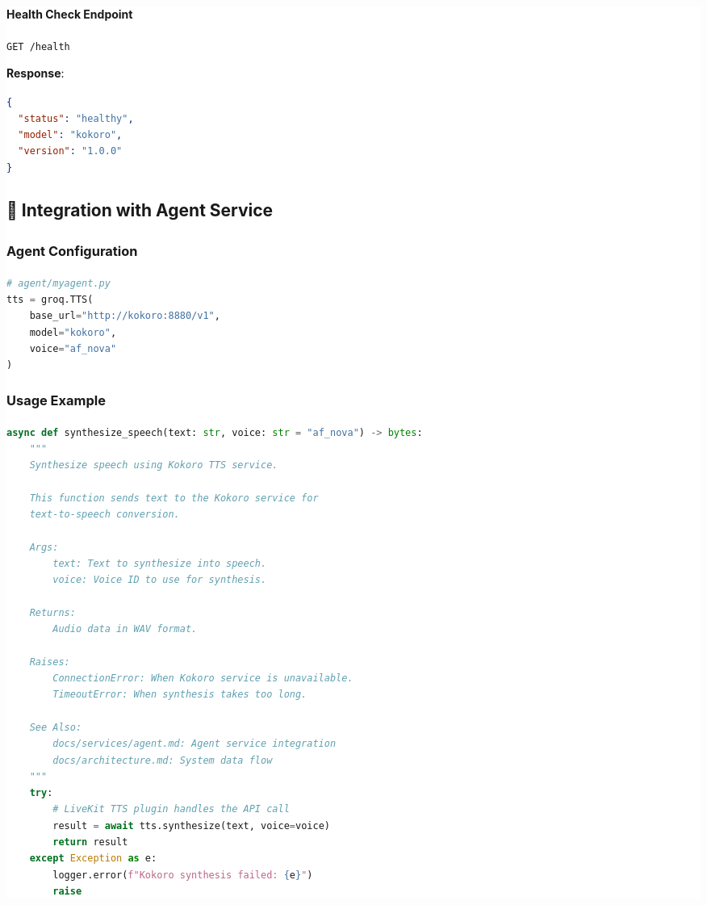 #### Health Check Endpoint

```http
GET /health
```

**Response**:
```json
{
  "status": "healthy",
  "model": "kokoro",
  "version": "1.0.0"
}
```

## 🔗 Integration with Agent Service

### Agent Configuration

```python
# agent/myagent.py
tts = groq.TTS(
    base_url="http://kokoro:8880/v1",
    model="kokoro",
    voice="af_nova"
)
```

### Usage Example

```python
async def synthesize_speech(text: str, voice: str = "af_nova") -> bytes:
    """
    Synthesize speech using Kokoro TTS service.
    
    This function sends text to the Kokoro service for
    text-to-speech conversion.
    
    Args:
        text: Text to synthesize into speech.
        voice: Voice ID to use for synthesis.
    
    Returns:
        Audio data in WAV format.
    
    Raises:
        ConnectionError: When Kokoro service is unavailable.
        TimeoutError: When synthesis takes too long.
    
    See Also:
        docs/services/agent.md: Agent service integration
        docs/architecture.md: System data flow
    """
    try:
        # LiveKit TTS plugin handles the API call
        result = await tts.synthesize(text, voice=voice)
        return result
    except Exception as e:
        logger.error(f"Kokoro synthesis failed: {e}")
        raise
```
